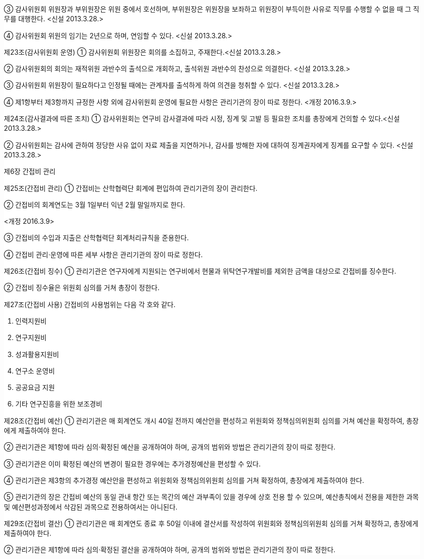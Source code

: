   ③ 감사위원회 위원장과 부위원장은 위원 중에서 호선하며, 부위원장은 위원장을 보좌하고 위원장이 부득이한 사유로 직무를 수행할 수 없을 때 그 직무를 대행한다. <신설 2013.3.28.>  

  ④ 감사위원회 위원의 임기는 2년으로 하며, 연임할 수 있다. <신설 2013.3.28.> 

제23조(감사위원회 운영) ① 감사위원회 위원장은 회의를 소집하고, 주재한다.<신설 2013.3.28.> 

  ② 감사위원회의 회의는 재적위원 과반수의 출석으로 개회하고, 출석위원 과반수의 찬성으로 의결한다. <신설 2013.3.28.> 

  ③ 감사위원회 위원장이 필요하다고 인정될 때에는 관계자를 출석하게 하여 의견을 청취할 수 있다. <신설 2013.3.28.>  

  ④ 제1항부터 제3항까지 규정한 사항 외에 감사위원회 운영에 필요한 사항은 관리기관의 장이 따로 정한다. <개정 2016.3.9.> 

제24조(감사결과에 따른 조치) ① 감사위원회는 연구비 감사결과에 따라 시정, 징계 및 고발 등 필요한 조치를 총장에게 건의할 수 있다.<신설 2013.3.28.> 

  ② 감사위원회는 감사에 관하여 정당한 사유 없이 자료 제출을 지연하거나, 감사를 방해한 자에 대하여 징계권자에게 징계를 요구할 수 있다. <신설 2013.3.28.> 

 

제6장  간접비 관리  

 

제25조(간접비 관리) ① 간접비는 산학협력단 회계에 편입하여 관리기관의 장이 관리한다. 

  ② 간접비의 회계연도는 3월 1일부터 익년 2월 말일까지로 한다. 

   <개정 2016.3.9> 

  ③ 간접비의 수입과 지출은 산학협력단 회계처리규칙을 준용한다. 

  ④ 간접비 관리·운영에 따른 세부 사항은 관리기관의 장이 따로 정한다. 

제26조(간접비 징수) ① 관리기관은 연구자에게 지원되는 연구비에서 현물과 위탁연구개발비를 제외한 금액을 대상으로 간접비를 징수한다. 

  ② 간접비 징수율은 위원회 심의를 거쳐 총장이 정한다.  

제27조(간접비 사용) 간접비의 사용범위는 다음 각 호와 같다.  

   1. 인력지원비 

   2. 연구지원비  

   3. 성과활용지원비 

   4. 연구소 운영비 

   5. 공공요금 지원 

   6. 기타 연구진흥을 위한 보조경비 

제28조(간접비 예산) ① 관리기관은 매 회계연도 개시 40일 전까지 예산안을 편성하고 위원회와 정책심의위원회 심의를 거쳐 예산을 확정하여, 총장에게 제출하여야 한다. 

  ② 관리기관은 제1항에 따라 심의·확정된 예산을 공개하여야 하며, 공개의 범위와 방법은 관리기관의 장이 따로 정한다.  

  ③ 관리기관은 이미 확정된 예산의 변경이 필요한 경우에는 추가경정예산을 편성할 수 있다. 

  ④ 관리기관은 제3항의 추가경정 예산안을 편성하고 위원회와 정책심의위원회 심의를 거쳐 확정하여, 총장에게 제출하여야 한다.  

  ⑤ 관리기관의 장은 간접비 예산의 동일 관내 항간 또는 목간의 예산 과부족이 있을 경우에 상호 전용 할 수 있으며, 예산총칙에서 전용을 제한한 과목 및 예산편성과정에서 삭감된 과목으로 전용하여서는 아니된다. 

제29조(간접비 결산) ① 관리기관은 매 회계연도 종료 후 50일 이내에 결산서를 작성하여 위원회와 정책심의위원회 심의를 거쳐 확정하고, 총장에게 제출하여야 한다. 

  ② 관리기관은 제1항에 따라 심의·확정된 결산을 공개하여야 하며, 공개의 범위와 방법은 관리기관의 장이 따로 정한다.  
